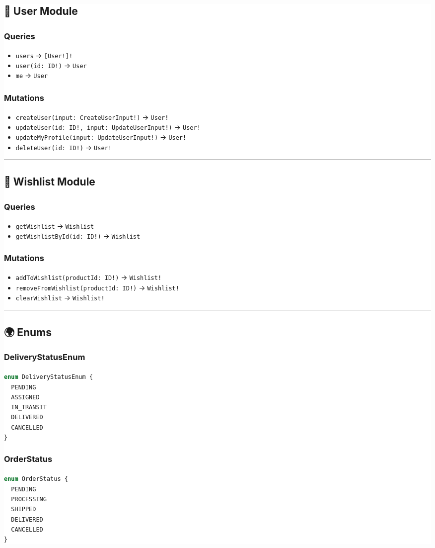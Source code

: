 
## 👤 User Module

### Queries

* `users` → `[User!]!`
* `user(id: ID!)` → `User`
* `me` → `User`

### Mutations

* `createUser(input: CreateUserInput!)` → `User!`
* `updateUser(id: ID!, input: UpdateUserInput!)` → `User!`
* `updateMyProfile(input: UpdateUserInput!)` → `User!`
* `deleteUser(id: ID!)` → `User!`

---

## 💖 Wishlist Module

### Queries

* `getWishlist` → `Wishlist`
* `getWishlistById(id: ID!)` → `Wishlist`

### Mutations

* `addToWishlist(productId: ID!)` → `Wishlist!`
* `removeFromWishlist(productId: ID!)` → `Wishlist!`
* `clearWishlist` → `Wishlist!`

---

## 🌍 Enums

### DeliveryStatusEnum

```graphql
enum DeliveryStatusEnum {
  PENDING
  ASSIGNED
  IN_TRANSIT
  DELIVERED
  CANCELLED
}
```

### OrderStatus

```graphql
enum OrderStatus {
  PENDING
  PROCESSING
  SHIPPED
  DELIVERED
  CANCELLED
}
```

